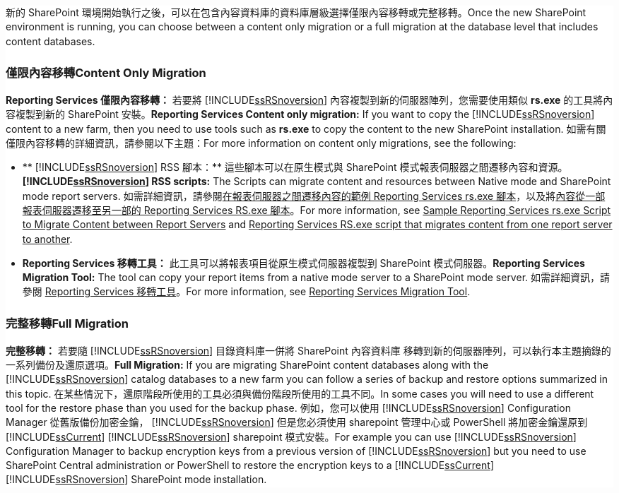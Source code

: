  <span data-ttu-id="c15c5-119">新的 SharePoint 環境開始執行之後，可以在包含內容資料庫的資料庫層級選擇僅限內容移轉或完整移轉。</span><span class="sxs-lookup"><span data-stu-id="c15c5-119">Once the new SharePoint environment is running, you can choose between a content only migration or a full migration at the database level that includes content databases.</span></span>

###  <a name="content-only-migration"></a><a name="bkmk_content_only_migration"></a> <span data-ttu-id="c15c5-120">僅限內容移轉</span><span class="sxs-lookup"><span data-stu-id="c15c5-120">Content Only Migration</span></span>
 <span data-ttu-id="c15c5-121">**Reporting Services 僅限內容移轉：** 若要將 [!INCLUDE[ssRSnoversion](../../includes/ssrsnoversion-md.md)] 內容複製到新的伺服器陣列，您需要使用類似 **rs.exe** 的工具將內容複製到新的 SharePoint 安裝。</span><span class="sxs-lookup"><span data-stu-id="c15c5-121">**Reporting Services Content only migration:** If you want to copy the [!INCLUDE[ssRSnoversion](../../includes/ssrsnoversion-md.md)] content to a new farm, then you need to use tools such as **rs.exe** to copy the content to the new SharePoint installation.</span></span> <span data-ttu-id="c15c5-122">如需有關僅限內容移轉的詳細資訊，請參閱以下主題：</span><span class="sxs-lookup"><span data-stu-id="c15c5-122">For more information on content only migrations, see the following:</span></span>

-   <span data-ttu-id="c15c5-123">\*\* [!INCLUDE[ssRSnoversion](../../includes/ssrsnoversion-md.md)] RSS 腳本：\*\* 這些腳本可以在原生模式與 SharePoint 模式報表伺服器之間遷移內容和資源。</span><span class="sxs-lookup"><span data-stu-id="c15c5-123">**[!INCLUDE[ssRSnoversion](../../includes/ssrsnoversion-md.md)] RSS scripts:** The Scripts can migrate content and resources between Native mode and SharePoint mode report servers.</span></span> <span data-ttu-id="c15c5-124">如需詳細資訊，請參閱[在報表伺服器之間遷移內容的範例 Reporting Services rs.exe 腳本](../tools/sample-reporting-services-rs-exe-script-to-copy-content-between-report-servers.md)，以及將[內容從一部報表伺服器遷移至另一部的 Reporting Services RS.exe 腳本](https://azuresql.codeplex.com/releases/view/115207)。</span><span class="sxs-lookup"><span data-stu-id="c15c5-124">For more information, see [Sample Reporting Services rs.exe Script to Migrate Content between Report Servers](../tools/sample-reporting-services-rs-exe-script-to-copy-content-between-report-servers.md) and [Reporting Services RS.exe script that migrates content from one report server to another](https://azuresql.codeplex.com/releases/view/115207).</span></span>

-   <span data-ttu-id="c15c5-125">**Reporting Services 移轉工具：** 此工具可以將報表項目從原生模式伺服器複製到 SharePoint 模式伺服器。</span><span class="sxs-lookup"><span data-stu-id="c15c5-125">**Reporting Services Migration Tool:** The tool can copy your report items from a native mode server to a SharePoint mode server.</span></span> <span data-ttu-id="c15c5-126">如需詳細資訊，請參閱 [Reporting Services 移轉工具](https://www.microsoft.com/download/details.aspx?id=29560)。</span><span class="sxs-lookup"><span data-stu-id="c15c5-126">For more information, see [Reporting Services Migration Tool](https://www.microsoft.com/download/details.aspx?id=29560).</span></span>

###  <a name="full-migration"></a><a name="bkmk_full_migration"></a> <span data-ttu-id="c15c5-127">完整移轉</span><span class="sxs-lookup"><span data-stu-id="c15c5-127">Full Migration</span></span>
 <span data-ttu-id="c15c5-128">**完整移轉：** 若要隨 [!INCLUDE[ssRSnoversion](../../includes/ssrsnoversion-md.md)] 目錄資料庫一併將 SharePoint 內容資料庫 移轉到新的伺服器陣列，可以執行本主題摘錄的一系列備份及還原選項。</span><span class="sxs-lookup"><span data-stu-id="c15c5-128">**Full Migration:** If you are migrating SharePoint content databases along with the [!INCLUDE[ssRSnoversion](../../includes/ssrsnoversion-md.md)] catalog databases to a new farm you can follow a series of backup and restore options summarized in this topic.</span></span> <span data-ttu-id="c15c5-129">在某些情況下，還原階段所使用的工具必須與備份階段所使用的工具不同。</span><span class="sxs-lookup"><span data-stu-id="c15c5-129">In some cases you will need to use a different tool for the restore phase than you used for the backup phase.</span></span> <span data-ttu-id="c15c5-130">例如，您可以使用 [!INCLUDE[ssRSnoversion](../../includes/ssrsnoversion-md.md)] Configuration Manager 從舊版備份加密金鑰， [!INCLUDE[ssRSnoversion](../../includes/ssrsnoversion-md.md)] 但是您必須使用 sharepoint 管理中心或 PowerShell 將加密金鑰還原到 [!INCLUDE[ssCurrent](../../includes/sscurrent-md.md)] [!INCLUDE[ssRSnoversion](../../includes/ssrsnoversion-md.md)] sharepoint 模式安裝。</span><span class="sxs-lookup"><span data-stu-id="c15c5-130">For example you can use [!INCLUDE[ssRSnoversion](../../includes/ssrsnoversion-md.md)] Configuration Manager to backup encryption keys from a previous version of [!INCLUDE[ssRSnoversion](../../includes/ssrsnoversion-md.md)] but you need to use SharePoint Central administration or PowerShell to restore the encryption keys to a [!INCLUDE[ssCurrent](../../includes/sscurrent-md.md)] [!INCLUDE[ssRSnoversion](../../includes/ssrsnoversion-md.md)] SharePoint mode installation.</span></span>
